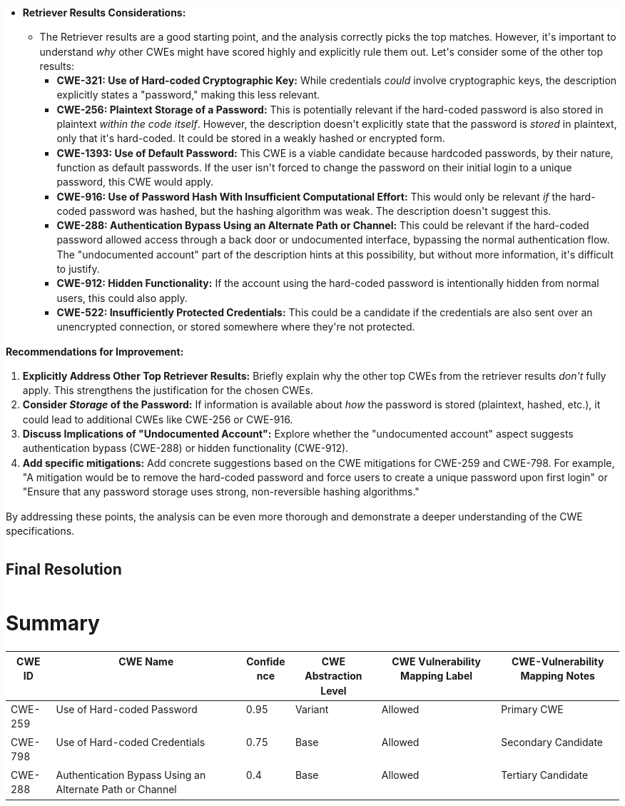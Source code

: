 *   **Retriever Results Considerations:**

    *   The Retriever results are a good starting point, and the analysis correctly picks the top matches. However, it's important to understand *why* other CWEs might have scored highly and explicitly rule them out. Let's consider some of the other top results:
        *   **CWE-321: Use of Hard-coded Cryptographic Key:** While credentials *could* involve cryptographic keys, the description explicitly states a "password," making this less relevant.
        *   **CWE-256: Plaintext Storage of a Password:** This is potentially relevant if the hard-coded password is also stored in plaintext *within the code itself*. However, the description doesn't explicitly state that the password is *stored* in plaintext, only that it's hard-coded.  It could be stored in a weakly hashed or encrypted form.
        *   **CWE-1393: Use of Default Password:** This CWE is a viable candidate because hardcoded passwords, by their nature, function as default passwords. If the user isn't forced to change the password on their initial login to a unique password, this CWE would apply.
        *   **CWE-916: Use of Password Hash With Insufficient Computational Effort:** This would only be relevant *if* the hard-coded password was hashed, but the hashing algorithm was weak. The description doesn't suggest this.
        *   **CWE-288: Authentication Bypass Using an Alternate Path or Channel:** This could be relevant if the hard-coded password allowed access through a back door or undocumented interface, bypassing the normal authentication flow. The "undocumented account" part of the description hints at this possibility, but without more information, it's difficult to justify.
        *   **CWE-912: Hidden Functionality:** If the account using the hard-coded password is intentionally hidden from normal users, this could also apply.
        *    **CWE-522: Insufficiently Protected Credentials:** This could be a candidate if the credentials are also sent over an unencrypted connection, or stored somewhere where they're not protected.

**Recommendations for Improvement:**

1.  **Explicitly Address Other Top Retriever Results:** Briefly explain why the other top CWEs from the retriever results *don't* fully apply. This strengthens the justification for the chosen CWEs.
2.  **Consider *Storage* of the Password:** If information is available about *how* the password is stored (plaintext, hashed, etc.), it could lead to additional CWEs like CWE-256 or CWE-916.
3.  **Discuss Implications of "Undocumented Account":** Explore whether the "undocumented account" aspect suggests authentication bypass (CWE-288) or hidden functionality (CWE-912).
4.  **Add specific mitigations:**  Add concrete suggestions based on the CWE mitigations for CWE-259 and CWE-798. For example, "A mitigation would be to remove the hard-coded password and force users to create a unique password upon first login" or "Ensure that any password storage uses strong, non-reversible hashing algorithms."

By addressing these points, the analysis can be even more thorough and demonstrate a deeper understanding of the CWE specifications.

## Final Resolution

# Summary
| CWE ID | CWE Name | Confidence | CWE Abstraction Level | CWE Vulnerability Mapping Label | CWE-Vulnerability Mapping Notes |
|---|---|---|---|---|---|
| CWE-259 | Use of Hard-coded Password | 0.95 | Variant | Allowed | Primary CWE |
| CWE-798 | Use of Hard-coded Credentials | 0.75 | Base | Allowed | Secondary Candidate |
| CWE-288 | Authentication Bypass Using an Alternate Path or Channel | 0.4 | Base | Allowed | Tertiary Candidate |

